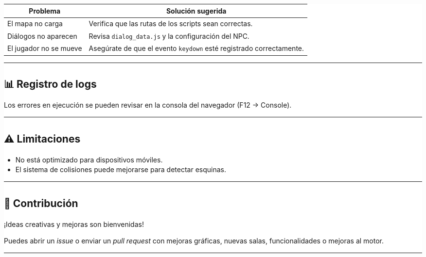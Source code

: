 | Problema               | Solución sugerida                                                   |
| ---------------------- | ------------------------------------------------------------------- |
| El mapa no carga       | Verifica que las rutas de los scripts sean correctas.               |
| Diálogos no aparecen   | Revisa `dialog_data.js` y la configuración del NPC.                 |
| El jugador no se mueve | Asegúrate de que el evento `keydown` esté registrado correctamente. |

---

## 📊 Registro de logs

Los errores en ejecución se pueden revisar en la consola del navegador (F12 → Console).

---

## ⚠️ Limitaciones

* No está optimizado para dispositivos móviles.
* El sistema de colisiones puede mejorarse para detectar esquinas.

---

## 🤝 Contribución

¡Ideas creativas y mejoras son bienvenidas!

Puedes abrir un *issue* o enviar un *pull request* con mejoras gráficas, nuevas salas, funcionalidades o mejoras al motor.

---

